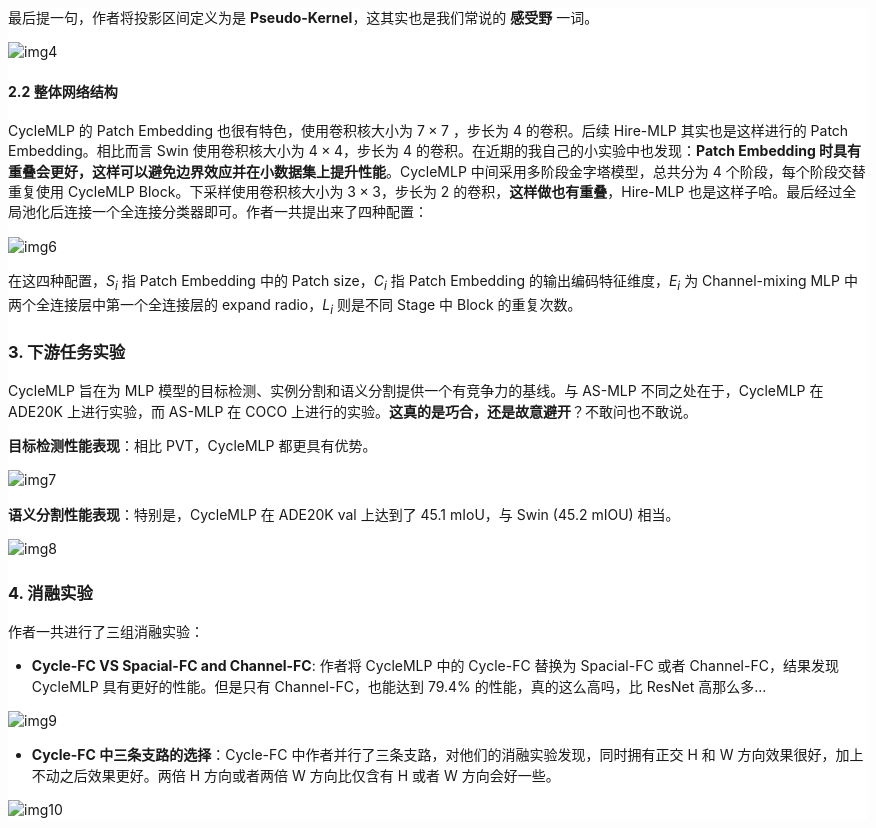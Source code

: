 

最后提一句，作者将投影区间定义为是 **Pseudo-Kernel**，这其实也是我们常说的 **感受野** 一词。

![img4](cyclemlp-4.png)





#### 2.2 整体网络结构

CycleMLP 的 Patch Embedding 也很有特色，使用卷积核大小为 $7 \times 7$ ，步长为 4 的卷积。后续 Hire-MLP 其实也是这样进行的 Patch Embedding。相比而言 Swin 使用卷积核大小为 $4 \times 4$，步长为 4 的卷积。在近期的我自己的小实验中也发现：**Patch Embedding 时具有重叠会更好，这样可以避免边界效应并在小数据集上提升性能**。CycleMLP 中间采用多阶段金字塔模型，总共分为 4 个阶段，每个阶段交替重复使用 CycleMLP Block。下采样使用卷积核大小为 $3 \times 3$，步长为 2 的卷积，**这样做也有重叠**，Hire-MLP 也是这样子哈。最后经过全局池化后连接一个全连接分类器即可。作者一共提出来了四种配置：

![img6](cyclemlp-6.png)



在这四种配置，$S_i$ 指 Patch Embedding 中的 Patch size，$C_i$ 指 Patch Embedding 的输出编码特征维度，$E_i$ 为 Channel-mixing MLP 中两个全连接层中第一个全连接层的 expand radio，$L_i$ 则是不同 Stage 中 Block 的重复次数。



### 3. 下游任务实验

CycleMLP 旨在为 MLP 模型的目标检测、实例分割和语义分割提供一个有竞争力的基线。与 AS-MLP 不同之处在于，CycleMLP 在 ADE20K 上进行实验，而 AS-MLP 在 COCO 上进行的实验。**这真的是巧合，还是故意避开**？不敢问也不敢说。



**目标检测性能表现**：相比 PVT，CycleMLP 都更具有优势。

![img7](cyclemlp-7.png)



**语义分割性能表现**：特别是，CycleMLP 在 ADE20K val 上达到了 45.1 mIoU，与 Swin (45.2 mIOU) 相当。

![img8](cyclemlp-8.png)



### 4. 消融实验

作者一共进行了三组消融实验：

* **Cycle-FC VS Spacial-FC and Channel-FC**: 作者将 CycleMLP 中的 Cycle-FC 替换为 Spacial-FC 或者 Channel-FC，结果发现 CycleMLP 具有更好的性能。但是只有 Channel-FC，也能达到 79.4% 的性能，真的这么高吗，比 ResNet 高那么多...

![img9](cyclemlp-9.png)



* **Cycle-FC 中三条支路的选择**：Cycle-FC 中作者并行了三条支路，对他们的消融实验发现，同时拥有正交 H 和 W 方向效果很好，加上不动之后效果更好。两倍 H 方向或者两倍 W 方向比仅含有 H 或者 W 方向会好一些。

![img10](cyclemlp-10.png)

